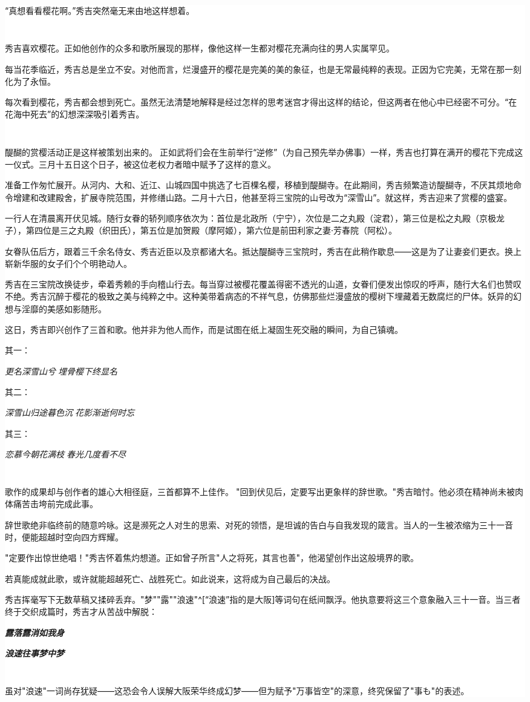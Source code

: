 “真想看看樱花啊。”秀吉突然毫无来由地这样想着。

<p style="margin-bottom: 3em;"></p>

秀吉喜欢樱花。正如他创作的众多和歌所展现的那样，像他这样一生都对樱花充满向往的男人实属罕见。

每当花季临近，秀吉总是坐立不安。对他而言，烂漫盛开的樱花是完美的美的象征，也是无常最纯粹的表现。正因为它完美，无常在那一刻化为了永恒。

每次看到樱花，秀吉都会想到死亡。虽然无法清楚地解释是经过怎样的思考迷宫才得出这样的结论，但这两者在他心中已经密不可分。“在花海中死去”的幻想深深吸引着秀吉。

<p style="margin-bottom: 3em;"></p>

醍醐的赏樱活动正是这样被策划出来的。
正如武将们会在生前举行“逆修”（为自己预先举办佛事）一样，秀吉也打算在满开的樱花下完成这一仪式。三月十五日这个日子，被这位老权力者暗中赋予了这样的意义。

准备工作匆忙展开。从河内、大和、近江、山城四国中挑选了七百棵名樱，移植到醍醐寺。在此期间，秀吉频繁造访醍醐寺，不厌其烦地命令增建和改建殿舍，扩展寺院范围，并修缮山路。二月十六日，他甚至将三宝院的山号改为“深雪山”。就这样，秀吉迎来了赏樱的盛宴。

一行人在清晨离开伏见城。随行女眷的轿列顺序依次为：首位是北政所（宁宁），次位是二之丸殿（淀君），第三位是松之丸殿（京极龙子），第四位是三之丸殿（织田氏），第五位是加贺殿（摩阿姬），第六位是前田利家之妻·芳春院（阿松）。

女眷队伍后方，跟着三千余名侍女、秀吉近臣以及京都诸大名。抵达醍醐寺三宝院时，秀吉在此稍作歇息——这是为了让妻妾们更衣。换上崭新华服的女子们个个明艳动人。

秀吉在三宝院改换徒步，牵着秀赖的手向稽山行去。每当穿过被樱花覆盖得密不透光的山道，女眷们便发出惊叹的呼声，随行大名们也赞叹不绝。秀吉沉醉于樱花的极致之美与纯粹之中。这种美带着病态的不祥气息，仿佛那些烂漫盛放的樱树下埋藏着无数腐烂的尸体。妖异的幻想与淫靡的美感如影随形。

这日，秀吉即兴创作了三首和歌。他并非为他人而作，而是试图在纸上凝固生死交融的瞬间，为自己镇魂。

其一：

*更名深雪山兮*
*埋骨樱下终显名*

其二：

*深雪山归途暮色沉*
*花影渐逝何时忘*

其三：

*恋慕今朝花满枝*
*春光几度看不尽*

<p style="margin-bottom: 3em;"></p>

歌作的成果却与创作者的雄心大相径庭，三首都算不上佳作。
"回到伏见后，定要写出更象样的辞世歌。"秀吉暗忖。他必须在精神尚未被肉体痛苦击垮前完成此事。

辞世歌绝非临终前的随意吟咏。这是濒死之人对生的思索、对死的领悟，是坦诚的告白与自我发现的箴言。当人的一生被浓缩为三十一音时，便能超越时空向四方辉耀。

"定要作出惊世绝唱！"秀吉怀着焦灼想道。正如曾子所言"人之将死，其言也善"，他渴望创作出这般境界的歌。

若真能成就此歌，或许就能超越死亡、战胜死亡。如此说来，这将成为自己最后的决战。

秀吉挥毫写下无数草稿又揉碎丢弃。"梦""露""浪速"^[“浪速”指的是大阪]等词句在纸间飘浮。他执意要将这三个意象融入三十一音。当三者终于交织成篇时，秀吉才从苦战中解脱：

***露落露消如我身***

***浪速往事梦中梦***

<p style="margin-bottom: 3em;"></p>

虽对"浪速"一词尚存犹疑——这恐会令人误解大阪荣华终成幻梦——但为赋予"万事皆空"的深意，终究保留了"事も"的表述。

